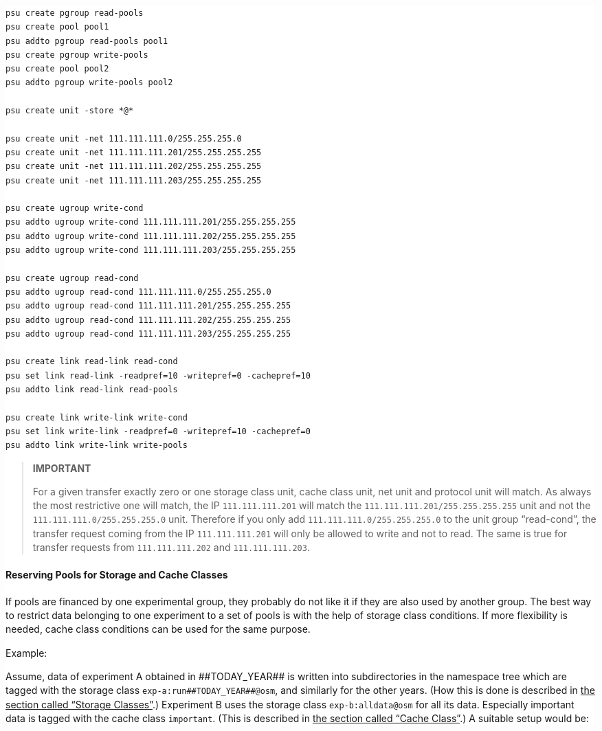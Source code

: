 
    psu create pgroup read-pools
    psu create pool pool1
    psu addto pgroup read-pools pool1
    psu create pgroup write-pools
    psu create pool pool2
    psu addto pgroup write-pools pool2

    psu create unit -store *@*

    psu create unit -net 111.111.111.0/255.255.255.0
    psu create unit -net 111.111.111.201/255.255.255.255
    psu create unit -net 111.111.111.202/255.255.255.255
    psu create unit -net 111.111.111.203/255.255.255.255

    psu create ugroup write-cond
    psu addto ugroup write-cond 111.111.111.201/255.255.255.255
    psu addto ugroup write-cond 111.111.111.202/255.255.255.255
    psu addto ugroup write-cond 111.111.111.203/255.255.255.255

    psu create ugroup read-cond
    psu addto ugroup read-cond 111.111.111.0/255.255.255.0
    psu addto ugroup read-cond 111.111.111.201/255.255.255.255
    psu addto ugroup read-cond 111.111.111.202/255.255.255.255
    psu addto ugroup read-cond 111.111.111.203/255.255.255.255

    psu create link read-link read-cond
    psu set link read-link -readpref=10 -writepref=0 -cachepref=10
    psu addto link read-link read-pools

    psu create link write-link write-cond
    psu set link write-link -readpref=0 -writepref=10 -cachepref=0
    psu addto link write-link write-pools

> **IMPORTANT**
>
> For a given transfer exactly zero or one storage class unit, cache class unit, net unit and protocol unit will match. As always the most restrictive one will match, the IP `111.111.111.201` will match the `111.111.111.201/255.255.255.255` unit and not the `111.111.111.0/255.255.255.0` unit. Therefore if you only add `111.111.111.0/255.255.255.0` to the unit group “read-cond”, the transfer request coming from the IP `111.111.111.201` will only be allowed to write and not to read. The same is true for transfer requests from `111.111.111.202` and `111.111.111.203`.


#### Reserving Pools for Storage and Cache Classes

If pools are financed by one experimental group, they probably do not like it if they are also used by another group. The best way to restrict data belonging to one experiment to a set of pools is with the help of storage class conditions. If more flexibility is needed, cache class conditions can be used for the same purpose.

Example:

Assume, data of experiment A obtained in ##TODAY_YEAR## is written
into subdirectories in the namespace tree which are tagged with the
storage class `exp-a:run##TODAY_YEAR##@osm`, and similarly for the other
years. (How this is done is described in [the section called “Storage
Classes”](#storage-classes).) Experiment B uses the storage class
`exp-b:alldata@osm` for all its data. Especially important data is
tagged with the cache class `important`. (This is described in [the
section called “Cache Class”](#cache-class).) A suitable setup would
be:
